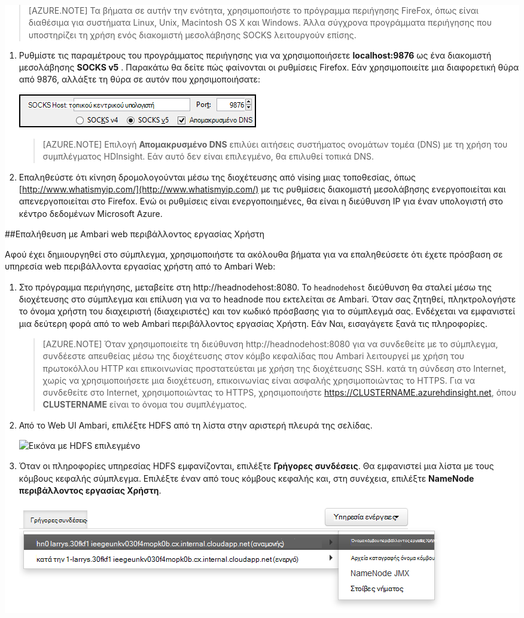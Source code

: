 > [AZURE.NOTE] Τα βήματα σε αυτήν την ενότητα, χρησιμοποιήστε το πρόγραμμα περιήγησης FireFox, όπως είναι διαθέσιμα για συστήματα Linux, Unix, Macintosh OS X και Windows. Άλλα σύγχρονα προγράμματα περιήγησης που υποστηρίζει τη χρήση ενός διακομιστή μεσολάβησης SOCKS λειτουργούν επίσης.

1. Ρυθμίστε τις παραμέτρους του προγράμματος περιήγησης για να χρησιμοποιήσετε **localhost:9876** ως ένα διακομιστή μεσολάβησης **SOCKS v5** . Παρακάτω θα δείτε πώς φαίνονται οι ρυθμίσεις Firefox. Εάν χρησιμοποιείτε μια διαφορετική θύρα από 9876, αλλάξτε τη θύρα σε αυτόν που χρησιμοποιήσατε:

    ![εικόνα των ρυθμίσεων Firefox](./media/hdinsight-linux-ambari-ssh-tunnel/socks.png)

    > [AZURE.NOTE] Επιλογή **Απομακρυσμένο DNS** επιλύει αιτήσεις συστήματος ονομάτων τομέα (DNS) με τη χρήση του συμπλέγματος HDInsight. Εάν αυτό δεν είναι επιλεγμένο, θα επιλυθεί τοπικά DNS.

2. Επαληθεύστε ότι κίνηση δρομολογούνται μέσω της διοχέτευσης από vising μιας τοποθεσίας, όπως [http://www.whatismyip.com/](http://www.whatismyip.com/) με τις ρυθμίσεις διακομιστή μεσολάβησης ενεργοποιείται και απενεργοποιείται στο Firefox. Ενώ οι ρυθμίσεις είναι ενεργοποιημένες, θα είναι η διεύθυνση IP για έναν υπολογιστή στο κέντρο δεδομένων Microsoft Azure.

##<a name="verify-with-ambari-web-ui"></a>Επαλήθευση με Ambari web περιβάλλοντος εργασίας Χρήστη

Αφού έχει δημιουργηθεί στο σύμπλεγμα, χρησιμοποιήστε τα ακόλουθα βήματα για να επαληθεύσετε ότι έχετε πρόσβαση σε υπηρεσία web περιβάλλοντα εργασίας χρήστη από το Ambari Web:

1. Στο πρόγραμμα περιήγησης, μεταβείτε στη http://headnodehost:8080. Το `headnodehost` διεύθυνση θα σταλεί μέσω της διοχέτευσης στο σύμπλεγμα και επίλυση για να το headnode που εκτελείται σε Ambari. Όταν σας ζητηθεί, πληκτρολογήστε το όνομα χρήστη του διαχειριστή (διαχειριστές) και τον κωδικό πρόσβασης για το σύμπλεγμά σας. Ενδέχεται να εμφανιστεί μια δεύτερη φορά από το web Ambari περιβάλλοντος εργασίας Χρήστη. Εάν Ναι, εισαγάγετε ξανά τις πληροφορίες.
    
    > [AZURE.NOTE] Όταν χρησιμοποιείτε τη διεύθυνση http://headnodehost:8080 για να συνδεθείτε με το σύμπλεγμα, συνδέεστε απευθείας μέσω της διοχέτευσης στον κόμβο κεφαλίδας που Ambari λειτουργεί με χρήση του πρωτοκόλλου HTTP και επικοινωνίας προστατεύεται με χρήση της διοχέτευσης SSH. κατά τη σύνδεση στο Internet, χωρίς να χρησιμοποιήσετε μια διοχέτευση, επικοινωνίας είναι ασφαλής χρησιμοποιώντας το HTTPS. Για να συνδεθείτε στο Internet, χρησιμοποιώντας το HTTPS, χρησιμοποιήστε https://CLUSTERNAME.azurehdinsight.net, όπου __CLUSTERNAME__ είναι το όνομα του συμπλέγματος.

2. Από το Web UI Ambari, επιλέξτε HDFS από τη λίστα στην αριστερή πλευρά της σελίδας.

    ![Εικόνα με HDFS επιλεγμένο](./media/hdinsight-linux-ambari-ssh-tunnel/hdfsservice.png)

3. Όταν οι πληροφορίες υπηρεσίας HDFS εμφανίζονται, επιλέξτε __Γρήγορες συνδέσεις__. Θα εμφανιστεί μια λίστα με τους κόμβους κεφαλής σύμπλεγμα. Επιλέξτε έναν από τους κόμβους κεφαλής και, στη συνέχεια, επιλέξτε __NameNode περιβάλλοντος εργασίας Χρήστη__.

    ![Εικόνα με ανεπτυγμένο το μενού "QuickLinks"](./media/hdinsight-linux-ambari-ssh-tunnel/namenodedropdown.png)
